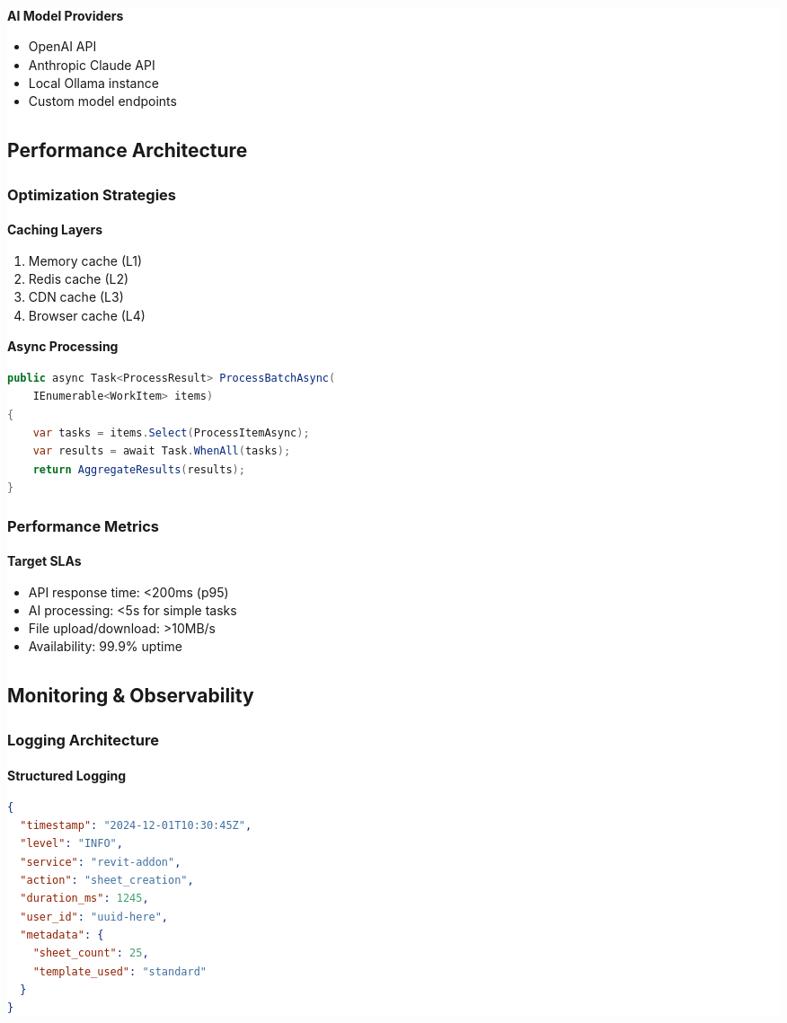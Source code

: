 **AI Model Providers**
- OpenAI API
- Anthropic Claude API
- Local Ollama instance
- Custom model endpoints

## Performance Architecture

### Optimization Strategies

**Caching Layers**
1. Memory cache (L1)
2. Redis cache (L2)
3. CDN cache (L3)
4. Browser cache (L4)

**Async Processing**
```csharp
public async Task<ProcessResult> ProcessBatchAsync(
    IEnumerable<WorkItem> items)
{
    var tasks = items.Select(ProcessItemAsync);
    var results = await Task.WhenAll(tasks);
    return AggregateResults(results);
}
```

### Performance Metrics

**Target SLAs**
- API response time: <200ms (p95)
- AI processing: <5s for simple tasks
- File upload/download: >10MB/s
- Availability: 99.9% uptime

## Monitoring & Observability

### Logging Architecture

**Structured Logging**
```json
{
  "timestamp": "2024-12-01T10:30:45Z",
  "level": "INFO",
  "service": "revit-addon",
  "action": "sheet_creation",
  "duration_ms": 1245,
  "user_id": "uuid-here",
  "metadata": {
    "sheet_count": 25,
    "template_used": "standard"
  }
}
```
